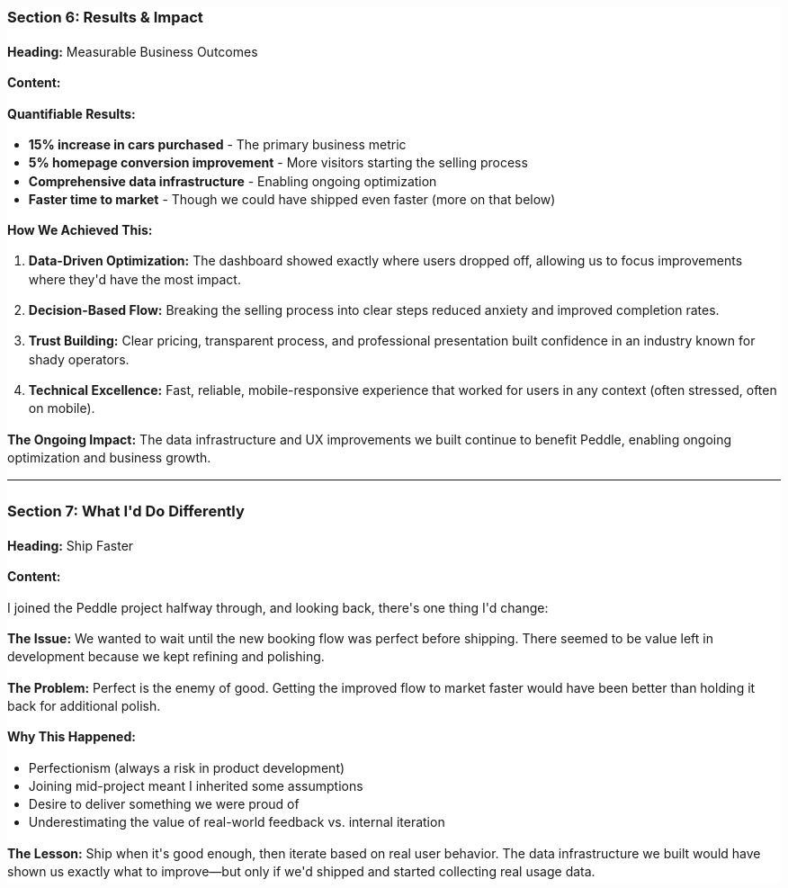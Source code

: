 ### Section 6: Results & Impact

**Heading:** Measurable Business Outcomes

**Content:**

**Quantifiable Results:**
- **15% increase in cars purchased** - The primary business metric
- **5% homepage conversion improvement** - More visitors starting the selling process
- **Comprehensive data infrastructure** - Enabling ongoing optimization
- **Faster time to market** - Though we could have shipped even faster (more on that below)

**How We Achieved This:**

1. **Data-Driven Optimization:**
   The dashboard showed exactly where users dropped off, allowing us to focus improvements where they'd have the most impact.

2. **Decision-Based Flow:**
   Breaking the selling process into clear steps reduced anxiety and improved completion rates.

3. **Trust Building:**
   Clear pricing, transparent process, and professional presentation built confidence in an industry known for shady operators.

4. **Technical Excellence:**
   Fast, reliable, mobile-responsive experience that worked for users in any context (often stressed, often on mobile).

**The Ongoing Impact:**
The data infrastructure and UX improvements we built continue to benefit Peddle, enabling ongoing optimization and business growth.

---

### Section 7: What I'd Do Differently

**Heading:** Ship Faster

**Content:**

I joined the Peddle project halfway through, and looking back, there's one thing I'd change:

**The Issue:**
We wanted to wait until the new booking flow was perfect before shipping. There seemed to be value left in development because we kept refining and polishing.

**The Problem:**
Perfect is the enemy of good. Getting the improved flow to market faster would have been better than holding it back for additional polish.

**Why This Happened:**
- Perfectionism (always a risk in product development)
- Joining mid-project meant I inherited some assumptions
- Desire to deliver something we were proud of
- Underestimating the value of real-world feedback vs. internal iteration

**The Lesson:**
Ship when it's good enough, then iterate based on real user behavior. The data infrastructure we built would have shown us exactly what to improve—but only if we'd shipped and started collecting real usage data.
